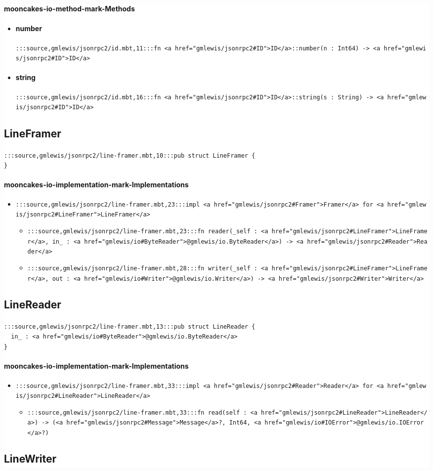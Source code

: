 #### mooncakes-io-method-mark-Methods
- #### number
  ```moonbit
  :::source,gmlewis/jsonrpc2/id.mbt,11:::fn <a href="gmlewis/jsonrpc2#ID">ID</a>::number(n : Int64) -> <a href="gmlewis/jsonrpc2#ID">ID</a>
  ```
  > 
- #### string
  ```moonbit
  :::source,gmlewis/jsonrpc2/id.mbt,16:::fn <a href="gmlewis/jsonrpc2#ID">ID</a>::string(s : String) -> <a href="gmlewis/jsonrpc2#ID">ID</a>
  ```
  > 

## LineFramer

```moonbit
:::source,gmlewis/jsonrpc2/line-framer.mbt,10:::pub struct LineFramer {
}
```


#### mooncakes-io-implementation-mark-Implementations
- ```moonbit
  :::source,gmlewis/jsonrpc2/line-framer.mbt,23:::impl <a href="gmlewis/jsonrpc2#Framer">Framer</a> for <a href="gmlewis/jsonrpc2#LineFramer">LineFramer</a>
  ```
  > 
  * ```moonbit
    :::source,gmlewis/jsonrpc2/line-framer.mbt,23:::fn reader(_self : <a href="gmlewis/jsonrpc2#LineFramer">LineFramer</a>, in_ : <a href="gmlewis/io#ByteReader">@gmlewis/io.ByteReader</a>) -> <a href="gmlewis/jsonrpc2#Reader">Reader</a>
    ```
    > 
  * ```moonbit
    :::source,gmlewis/jsonrpc2/line-framer.mbt,28:::fn writer(_self : <a href="gmlewis/jsonrpc2#LineFramer">LineFramer</a>, out : <a href="gmlewis/io#Writer">@gmlewis/io.Writer</a>) -> <a href="gmlewis/jsonrpc2#Writer">Writer</a>
    ```
    > 

## LineReader

```moonbit
:::source,gmlewis/jsonrpc2/line-framer.mbt,13:::pub struct LineReader {
  in_ : <a href="gmlewis/io#ByteReader">@gmlewis/io.ByteReader</a>
}
```


#### mooncakes-io-implementation-mark-Implementations
- ```moonbit
  :::source,gmlewis/jsonrpc2/line-framer.mbt,33:::impl <a href="gmlewis/jsonrpc2#Reader">Reader</a> for <a href="gmlewis/jsonrpc2#LineReader">LineReader</a>
  ```
  > 
  * ```moonbit
    :::source,gmlewis/jsonrpc2/line-framer.mbt,33:::fn read(self : <a href="gmlewis/jsonrpc2#LineReader">LineReader</a>) -> (<a href="gmlewis/jsonrpc2#Message">Message</a>?, Int64, <a href="gmlewis/io#IOError">@gmlewis/io.IOError</a>?)
    ```
    > 

## LineWriter

```moonbit
  ```